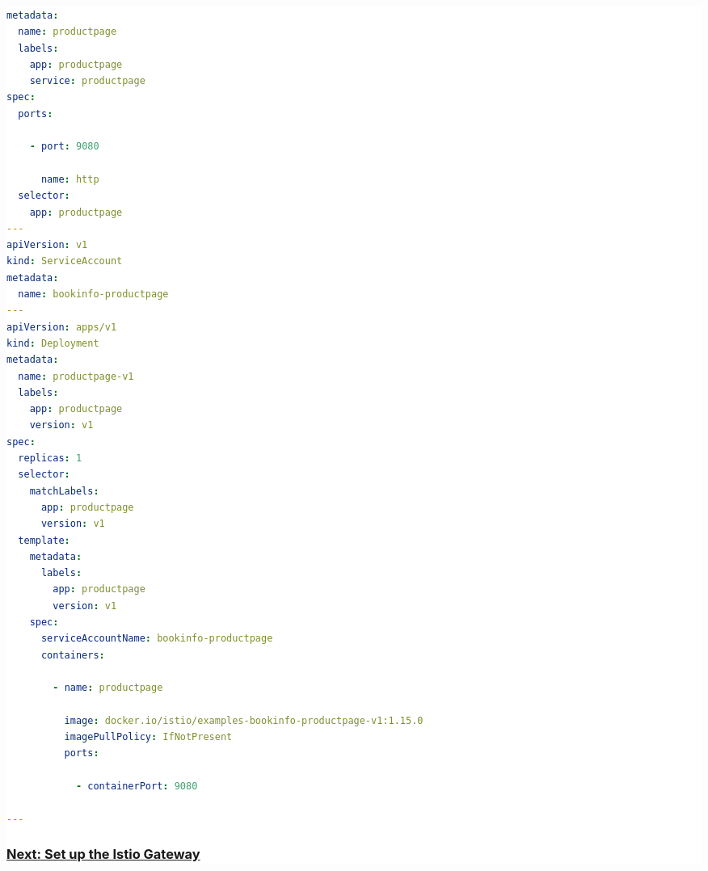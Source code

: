 ``` yaml
metadata:
  name: productpage
  labels:
    app: productpage
    service: productpage
spec:
  ports:

    - port: 9080

      name: http
  selector:
    app: productpage
---
apiVersion: v1
kind: ServiceAccount
metadata:
  name: bookinfo-productpage
---
apiVersion: apps/v1
kind: Deployment
metadata:
  name: productpage-v1
  labels:
    app: productpage
    version: v1
spec:
  replicas: 1
  selector:
    matchLabels:
      app: productpage
      version: v1
  template:
    metadata:
      labels:
        app: productpage
        version: v1
    spec:
      serviceAccountName: bookinfo-productpage
      containers:

        - name: productpage

          image: docker.io/istio/examples-bookinfo-productpage-v1:1.15.0
          imagePullPolicy: IfNotPresent
          ports:

            - containerPort: 9080

---

```

### [Next: Set up the Istio Gateway](/docs/cluster-admin/tools/istio/setup/gateway)

